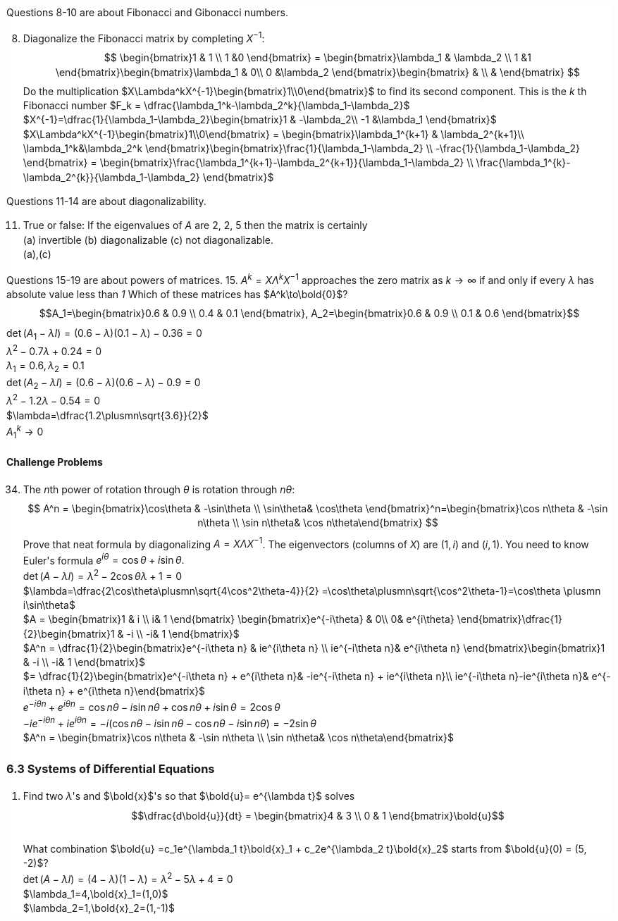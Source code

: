 Questions 8-10 are about Fibonacci and Gibonacci numbers. 

8. Diagonalize the Fibonacci matrix by completing $X^{-1}:$
   $$
   \begin{bmatrix}1 & 1  \\ 1 &0 \end{bmatrix} = \begin{bmatrix}\lambda_1 & \lambda_2  \\ 1 &1 \end{bmatrix}\begin{bmatrix}\lambda_1 & 0\\ 0 &\lambda_2 \end{bmatrix}\begin{bmatrix} & \\  & \end{bmatrix}
   $$
   Do the multiplication $X\Lambda^kX^{-1}\begin{bmatrix}1\\0\end{bmatrix}$ to find its second component. This is the $k$ th Fibonacci number $F_k = \dfrac{\lambda_1^k-\lambda_2^k}{\lambda_1-\lambda_2}$  
   $X^{-1}=\dfrac{1}{\lambda_1-\lambda_2}\begin{bmatrix}1 & -\lambda_2\\ -1 &\lambda_1 \end{bmatrix}$  
   $X\Lambda^kX^{-1}\begin{bmatrix}1\\0\end{bmatrix} = \begin{bmatrix}\lambda_1^{k+1} & \lambda_2^{k+1}\\ \lambda_1^k&\lambda_2^k \end{bmatrix}\begin{bmatrix}\frac{1}{\lambda_1-\lambda_2} \\ -\frac{1}{\lambda_1-\lambda_2}  \end{bmatrix} = \begin{bmatrix}\frac{\lambda_1^{k+1}-\lambda_2^{k+1}}{\lambda_1-\lambda_2} \\ \frac{\lambda_1^{k}-\lambda_2^{k}}{\lambda_1-\lambda_2}  \end{bmatrix}$

Questions 11-14 are about diagonalizability. 

11. True or false: If the eigenvalues of $A$ are 2, 2, 5 then the matrix is certainly   
(a) invertible (b) diagonalizable (c) not diagonalizable.  
  (a),(c)

Questions 15-19 are about powers of matrices. 
15. $A^k = X \Lambda^k X^{-1}$ approaches the zero matrix as $k \to \infty$ if and only if every $\lambda$ has absolute value less than *1* Which of these matrices has $A^k\to\bold{0}$?   
   $$A_1=\begin{bmatrix}0.6 & 0.9  \\ 0.4 & 0.1 \end{bmatrix}, A_2=\begin{bmatrix}0.6 & 0.9  \\ 0.1 & 0.6 \end{bmatrix}$$
   $\det (A_1-\lambda I) = (0.6-\lambda)(0.1-\lambda)-0.36=0$  
   $\lambda^2-0.7\lambda+0.24 =0$  
   $\lambda_1=0.6,\lambda_2=0.1$  
   $\det (A_2-\lambda I) = (0.6-\lambda)(0.6-\lambda)-0.9=0$  
   $\lambda^2-1.2\lambda-0.54 =0$  
   $\lambda=\dfrac{1.2\plusmn\sqrt{3.6}}{2}$  
   $A_1^k \to 0$
#### Challenge Problems
34. The $n$th power of rotation through $\theta$ is rotation through $n\theta$:  
    $$
    A^n = \begin{bmatrix}\cos\theta & -\sin\theta \\ \sin\theta& \cos\theta \end{bmatrix}^n=\begin{bmatrix}\cos n\theta & -\sin n\theta \\ \sin n\theta& \cos n\theta\end{bmatrix}
    $$
    Prove that neat formula by diagonalizing $A = X \Lambda X ^{-1}$. The eigenvectors (columns of $X$) are $(1,i)$ and $(i, 1)$. You need to know Euler's formula $e^{i\theta} = \cos\theta + i\sin\theta.$    
    $\det (A-\lambda I) = \lambda^2-2\cos\theta\lambda+1=0$  
    $\lambda=\dfrac{2\cos\theta\plusmn\sqrt{4\cos^2\theta-4}}{2} =\cos\theta\plusmn\sqrt{\cos^2\theta-1}=\cos\theta \plusmn i\sin\theta$  
    $A = \begin{bmatrix}1 & i \\ i& 1 \end{bmatrix} \begin{bmatrix}e^{-i\theta} & 0\\ 0& e^{i\theta} \end{bmatrix}\dfrac{1}{2}\begin{bmatrix}1 & -i \\ -i& 1 \end{bmatrix}$  
    $A^n = \dfrac{1}{2}\begin{bmatrix}e^{-i\theta n} & ie^{i\theta n} \\ ie^{-i\theta n}& e^{i\theta n} \end{bmatrix}\begin{bmatrix}1 & -i \\ -i& 1 \end{bmatrix}$  
    $= \dfrac{1}{2}\begin{bmatrix}e^{-i\theta n} + e^{i\theta n}& -ie^{-i\theta n} + ie^{i\theta n}\\ ie^{-i\theta n}-ie^{i\theta n}& e^{-i\theta n} + e^{i\theta n}\end{bmatrix}$  
    $e^{-i\theta n} + e^{i\theta n}= \cos n\theta -i\sin n\theta + \cos n\theta + i\sin\theta=2\cos\theta$  
    $-ie^{-i\theta n} + ie^{i\theta n}=-i(\cos n\theta -i\sin n\theta - \cos n\theta -i\sin n\theta) = -2\sin\theta$  
   $A^n = \begin{bmatrix}\cos n\theta & -\sin n\theta \\ \sin n\theta& \cos n\theta\end{bmatrix}$
### 6.3 Systems of Differential Equations
1. Find two $\lambda$'s and $\bold{x}$'s so that $\bold{u}= e^{\lambda t}$ solves  
   $$\dfrac{d\bold{u}}{dt} = \begin{bmatrix}4 & 3  \\ 0 & 1 \end{bmatrix}\bold{u}$$  
   What combination $\bold{u} =c_1e^{\lambda_1 t}\bold{x}_1 +  c_2e^{\lambda_2 t}\bold{x}_2$ starts from $\bold{u}(0) = (5, -2)$?   
   $\det (A-\lambda I) =(4-\lambda)(1-\lambda) =\lambda^2-5\lambda+4=0$  
   $\lambda_1=4,\bold{x}_1=(1,0)$  
   $\lambda_2=1,\bold{x}_2=(1,-1)$  